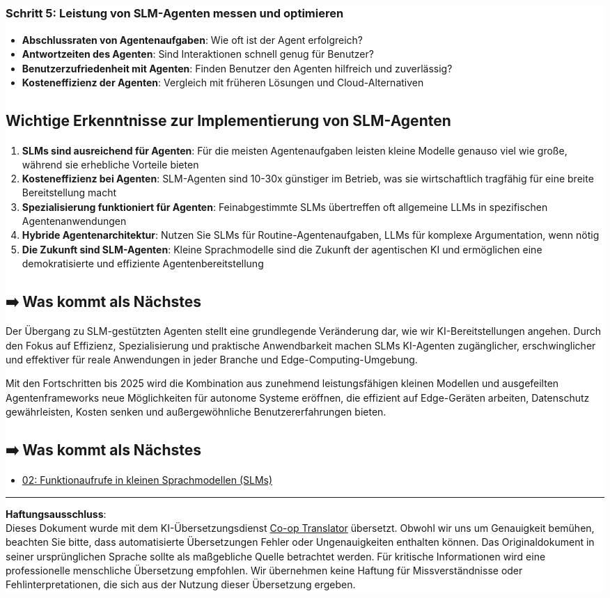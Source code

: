 ### Schritt 5: Leistung von SLM-Agenten messen und optimieren
- **Abschlussraten von Agentenaufgaben**: Wie oft ist der Agent erfolgreich?
- **Antwortzeiten des Agenten**: Sind Interaktionen schnell genug für Benutzer?
- **Benutzerzufriedenheit mit Agenten**: Finden Benutzer den Agenten hilfreich und zuverlässig?
- **Kosteneffizienz der Agenten**: Vergleich mit früheren Lösungen und Cloud-Alternativen

## Wichtige Erkenntnisse zur Implementierung von SLM-Agenten

1. **SLMs sind ausreichend für Agenten**: Für die meisten Agentenaufgaben leisten kleine Modelle genauso viel wie große, während sie erhebliche Vorteile bieten
2. **Kosteneffizienz bei Agenten**: SLM-Agenten sind 10-30x günstiger im Betrieb, was sie wirtschaftlich tragfähig für eine breite Bereitstellung macht
3. **Spezialisierung funktioniert für Agenten**: Feinabgestimmte SLMs übertreffen oft allgemeine LLMs in spezifischen Agentenanwendungen
4. **Hybride Agentenarchitektur**: Nutzen Sie SLMs für Routine-Agentenaufgaben, LLMs für komplexe Argumentation, wenn nötig
5. **Die Zukunft sind SLM-Agenten**: Kleine Sprachmodelle sind die Zukunft der agentischen KI und ermöglichen eine demokratisierte und effiziente Agentenbereitstellung

## ➡️ Was kommt als Nächstes

Der Übergang zu SLM-gestützten Agenten stellt eine grundlegende Veränderung dar, wie wir KI-Bereitstellungen angehen. Durch den Fokus auf Effizienz, Spezialisierung und praktische Anwendbarkeit machen SLMs KI-Agenten zugänglicher, erschwinglicher und effektiver für reale Anwendungen in jeder Branche und Edge-Computing-Umgebung.

Mit den Fortschritten bis 2025 wird die Kombination aus zunehmend leistungsfähigen kleinen Modellen und ausgefeilten Agentenframeworks neue Möglichkeiten für autonome Systeme eröffnen, die effizient auf Edge-Geräten arbeiten, Datenschutz gewährleisten, Kosten senken und außergewöhnliche Benutzererfahrungen bieten.

## ➡️ Was kommt als Nächstes

- [02: Funktionaufrufe in kleinen Sprachmodellen (SLMs)](./02.FunctionCalling.md)

---

**Haftungsausschluss**:  
Dieses Dokument wurde mit dem KI-Übersetzungsdienst [Co-op Translator](https://github.com/Azure/co-op-translator) übersetzt. Obwohl wir uns um Genauigkeit bemühen, beachten Sie bitte, dass automatisierte Übersetzungen Fehler oder Ungenauigkeiten enthalten können. Das Originaldokument in seiner ursprünglichen Sprache sollte als maßgebliche Quelle betrachtet werden. Für kritische Informationen wird eine professionelle menschliche Übersetzung empfohlen. Wir übernehmen keine Haftung für Missverständnisse oder Fehlinterpretationen, die sich aus der Nutzung dieser Übersetzung ergeben.